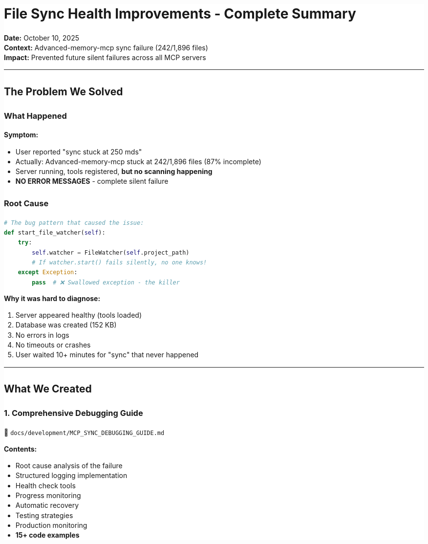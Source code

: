 # File Sync Health Improvements - Complete Summary

**Date:** October 10, 2025  
**Context:** Advanced-memory-mcp sync failure (242/1,896 files)  
**Impact:** Prevented future silent failures across all MCP servers

---

## The Problem We Solved

### What Happened

**Symptom:**
- User reported "sync stuck at 250 mds"
- Actually: Advanced-memory-mcp stuck at 242/1,896 files (87% incomplete)
- Server running, tools registered, **but no scanning happening**
- **NO ERROR MESSAGES** - complete silent failure

### Root Cause

```python
# The bug pattern that caused the issue:
def start_file_watcher(self):
    try:
        self.watcher = FileWatcher(self.project_path)
        # If watcher.start() fails silently, no one knows!
    except Exception:
        pass  # ❌ Swallowed exception - the killer
```

**Why it was hard to diagnose:**
1. Server appeared healthy (tools loaded)
2. Database was created (152 KB)
3. No errors in logs
4. No timeouts or crashes
5. User waited 10+ minutes for "sync" that never happened

---

## What We Created

### 1. **Comprehensive Debugging Guide**
📄 `docs/development/MCP_SYNC_DEBUGGING_GUIDE.md`

**Contents:**
- Root cause analysis of the failure
- Structured logging implementation
- Health check tools
- Progress monitoring
- Automatic recovery
- Testing strategies
- Production monitoring
- **15+ code examples**
